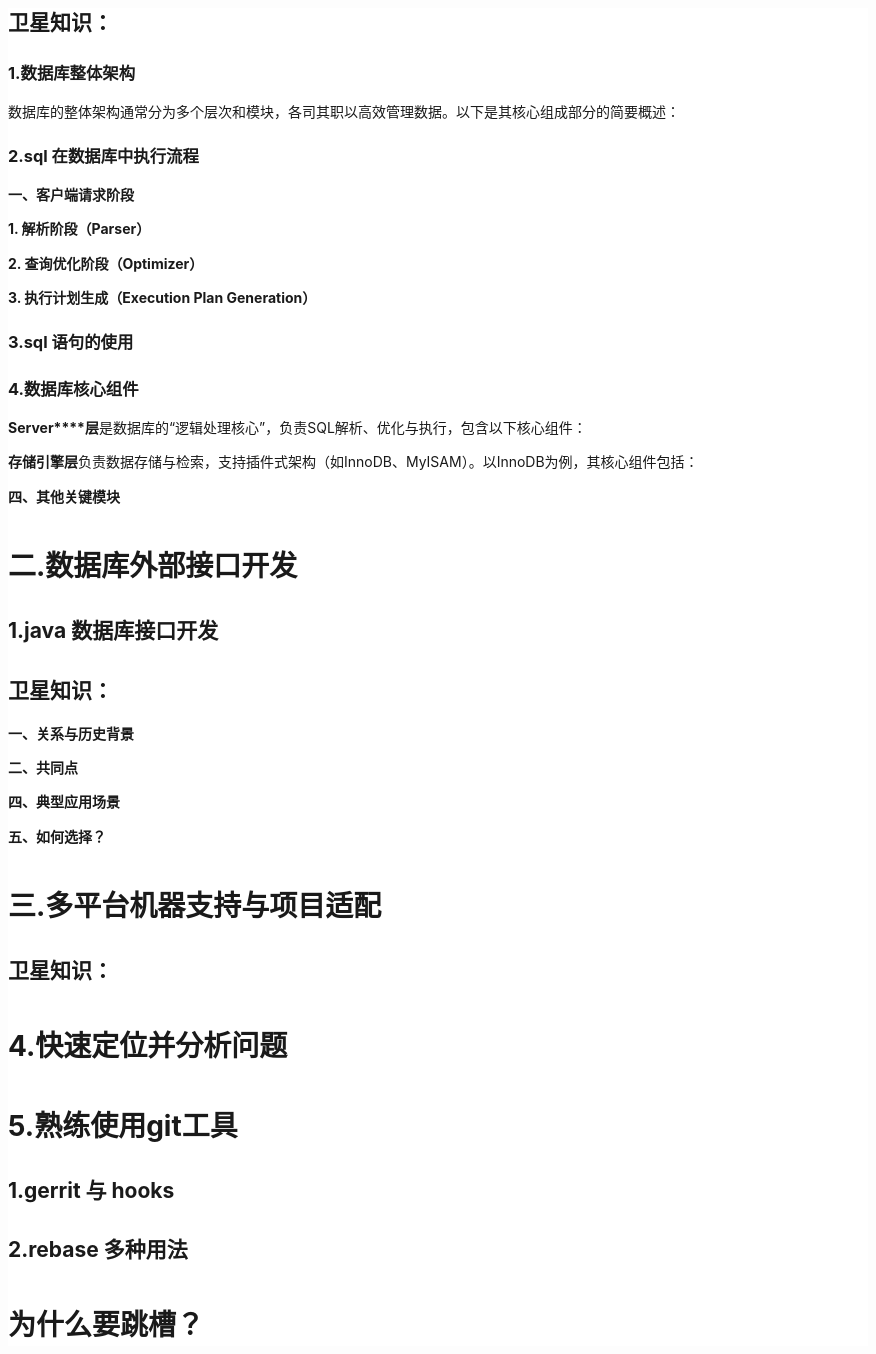 
## 卫星知识：

### 1.数据库整体架构

数据库的整体架构通常分为多个层次和模块，各司其职以高效管理数据。以下是其核心组成部分的简要概述：
   

### 2.sql 在数据库中执行流程

**一、客户端请求阶段**
 
**1. 解析阶段（Parser）**
 
**2. 查询优化阶段（Optimizer）**
 
**3. 执行计划生成（Execution Plan Generation）**
          
### 3.sql 语句的使用
       
### 4.数据库核心组件
 
**Server****层**是数据库的“逻辑处理核心”，负责SQL解析、优化与执行，包含以下核心组件：
 
**存储引擎层**负责数据存储与检索，支持插件式架构（如InnoDB、MyISAM）。以InnoDB为例，其核心组件包括：
 
**四、其他关键模块**
                
# 二.数据库外部接口开发

## 1.java 数据库接口开发
   

## 卫星知识：
   

**一、关系与历史背景**
 
**二、共同点**
   

**四、典型应用场景**
 
**五、如何选择？**
          
# 三.多平台机器支持与项目适配
   

## 卫星知识：
    
# 4.快速定位并分析问题
      

# 5.熟练使用git工具

## 1.gerrit 与 hooks
   

## 2.rebase 多种用法
                            
# 为什么要跳槽？